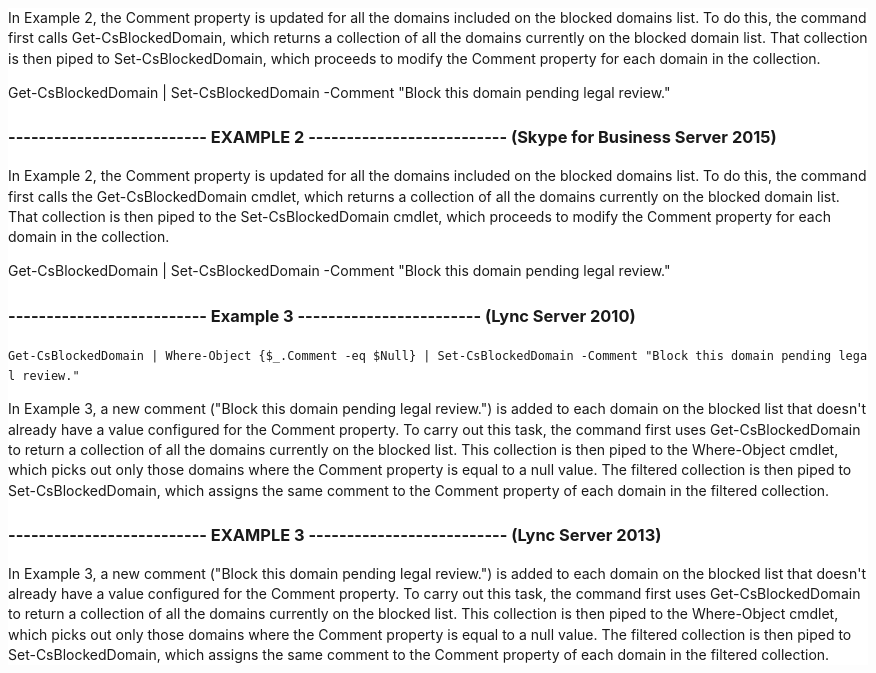 In Example 2, the Comment property is updated for all the domains included on the blocked domains list.
To do this, the command first calls Get-CsBlockedDomain, which returns a collection of all the domains currently on the blocked domain list.
That collection is then piped to Set-CsBlockedDomain, which proceeds to modify the Comment property for each domain in the collection.

Get-CsBlockedDomain | Set-CsBlockedDomain -Comment "Block this domain pending legal review."

### -------------------------- EXAMPLE 2 -------------------------- (Skype for Business Server 2015)
```

```

In Example 2, the Comment property is updated for all the domains included on the blocked domains list.
To do this, the command first calls the Get-CsBlockedDomain cmdlet, which returns a collection of all the domains currently on the blocked domain list.
That collection is then piped to the Set-CsBlockedDomain cmdlet, which proceeds to modify the Comment property for each domain in the collection.

Get-CsBlockedDomain | Set-CsBlockedDomain -Comment "Block this domain pending legal review."

### -------------------------- Example 3 ------------------------ (Lync Server 2010)
```
Get-CsBlockedDomain | Where-Object {$_.Comment -eq $Null} | Set-CsBlockedDomain -Comment "Block this domain pending legal review."
```

In Example 3, a new comment ("Block this domain pending legal review.") is added to each domain on the blocked list that doesn't already have a value configured for the Comment property.
To carry out this task, the command first uses Get-CsBlockedDomain to return a collection of all the domains currently on the blocked list.
This collection is then piped to the Where-Object cmdlet, which picks out only those domains where the Comment property is equal to a null value.
The filtered collection is then piped to Set-CsBlockedDomain, which assigns the same comment to the Comment property of each domain in the filtered collection.

### -------------------------- EXAMPLE 3 -------------------------- (Lync Server 2013)
```

```

In Example 3, a new comment ("Block this domain pending legal review.") is added to each domain on the blocked list that doesn't already have a value configured for the Comment property.
To carry out this task, the command first uses Get-CsBlockedDomain to return a collection of all the domains currently on the blocked list.
This collection is then piped to the Where-Object cmdlet, which picks out only those domains where the Comment property is equal to a null value.
The filtered collection is then piped to Set-CsBlockedDomain, which assigns the same comment to the Comment property of each domain in the filtered collection.
